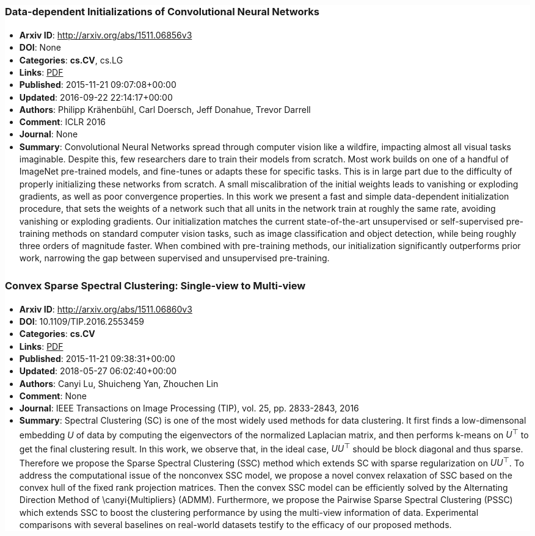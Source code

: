 

### Data-dependent Initializations of Convolutional Neural Networks
- **Arxiv ID**: http://arxiv.org/abs/1511.06856v3
- **DOI**: None
- **Categories**: **cs.CV**, cs.LG
- **Links**: [PDF](http://arxiv.org/pdf/1511.06856v3)
- **Published**: 2015-11-21 09:07:08+00:00
- **Updated**: 2016-09-22 22:14:17+00:00
- **Authors**: Philipp Krähenbühl, Carl Doersch, Jeff Donahue, Trevor Darrell
- **Comment**: ICLR 2016
- **Journal**: None
- **Summary**: Convolutional Neural Networks spread through computer vision like a wildfire, impacting almost all visual tasks imaginable. Despite this, few researchers dare to train their models from scratch. Most work builds on one of a handful of ImageNet pre-trained models, and fine-tunes or adapts these for specific tasks. This is in large part due to the difficulty of properly initializing these networks from scratch. A small miscalibration of the initial weights leads to vanishing or exploding gradients, as well as poor convergence properties. In this work we present a fast and simple data-dependent initialization procedure, that sets the weights of a network such that all units in the network train at roughly the same rate, avoiding vanishing or exploding gradients. Our initialization matches the current state-of-the-art unsupervised or self-supervised pre-training methods on standard computer vision tasks, such as image classification and object detection, while being roughly three orders of magnitude faster. When combined with pre-training methods, our initialization significantly outperforms prior work, narrowing the gap between supervised and unsupervised pre-training.



### Convex Sparse Spectral Clustering: Single-view to Multi-view
- **Arxiv ID**: http://arxiv.org/abs/1511.06860v3
- **DOI**: 10.1109/TIP.2016.2553459
- **Categories**: **cs.CV**
- **Links**: [PDF](http://arxiv.org/pdf/1511.06860v3)
- **Published**: 2015-11-21 09:38:31+00:00
- **Updated**: 2018-05-27 06:02:40+00:00
- **Authors**: Canyi Lu, Shuicheng Yan, Zhouchen Lin
- **Comment**: None
- **Journal**: IEEE Transactions on Image Processing (TIP), vol. 25, pp.
  2833-2843, 2016
- **Summary**: Spectral Clustering (SC) is one of the most widely used methods for data clustering. It first finds a low-dimensonal embedding $U$ of data by computing the eigenvectors of the normalized Laplacian matrix, and then performs k-means on $U^\top$ to get the final clustering result. In this work, we observe that, in the ideal case, $UU^\top$ should be block diagonal and thus sparse. Therefore we propose the Sparse Spectral Clustering (SSC) method which extends SC with sparse regularization on $UU^\top$. To address the computational issue of the nonconvex SSC model, we propose a novel convex relaxation of SSC based on the convex hull of the fixed rank projection matrices. Then the convex SSC model can be efficiently solved by the Alternating Direction Method of \canyi{Multipliers} (ADMM). Furthermore, we propose the Pairwise Sparse Spectral Clustering (PSSC) which extends SSC to boost the clustering performance by using the multi-view information of data. Experimental comparisons with several baselines on real-world datasets testify to the efficacy of our proposed methods.
